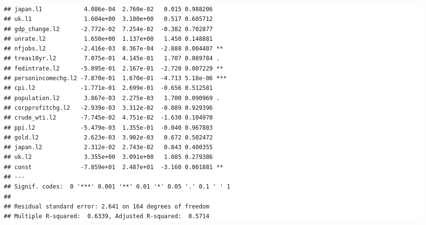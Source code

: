     ## japan.l1            4.086e-04  2.760e-02   0.015 0.988206    
    ## uk.l1               1.604e+00  3.100e+00   0.517 0.605712    
    ## gdp_change.l2      -2.772e-02  7.254e-02  -0.382 0.702877    
    ## unrate.l2           1.650e+00  1.137e+00   1.450 0.148881    
    ## nfjobs.l2          -2.416e-03  8.367e-04  -2.888 0.004407 ** 
    ## treas10yr.l2        7.075e-01  4.145e-01   1.707 0.089784 .  
    ## fedintrate.l2      -5.895e-01  2.167e-01  -2.720 0.007229 ** 
    ## personincomechg.l2 -7.870e-01  1.670e-01  -4.713 5.18e-06 ***
    ## cpi.l2             -1.771e-01  2.699e-01  -0.656 0.512581    
    ## population.l2       3.867e-03  2.275e-03   1.700 0.090969 .  
    ## corpprofitchg.l2   -2.939e-03  3.312e-02  -0.089 0.929396    
    ## crude_wti.l2       -7.745e-02  4.751e-02  -1.630 0.104970    
    ## ppi.l2             -5.479e-03  1.355e-01  -0.040 0.967803    
    ## gold.l2             2.623e-03  3.902e-03   0.672 0.502472    
    ## japan.l2            2.312e-02  2.743e-02   0.843 0.400355    
    ## uk.l2               3.355e+00  3.091e+00   1.085 0.279386    
    ## const              -7.859e+01  2.487e+01  -3.160 0.001881 ** 
    ## ---
    ## Signif. codes:  0 '***' 0.001 '**' 0.01 '*' 0.05 '.' 0.1 ' ' 1
    ## 
    ## Residual standard error: 2.641 on 164 degrees of freedom
    ## Multiple R-squared:  0.6339, Adjusted R-squared:  0.5714 